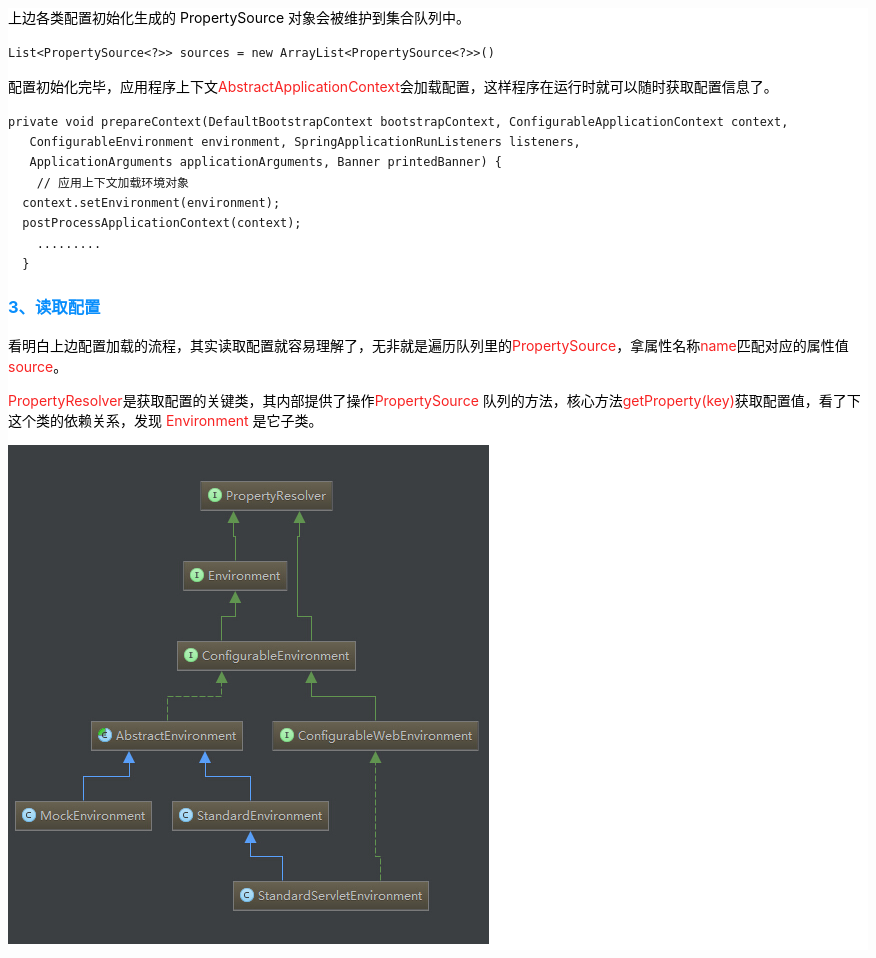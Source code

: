 <font style="color:rgb(0, 0, 0);">上边各类配置初始化生成的 PropertySource 对象会被维护到集合队列中。</font>

```plain
List<PropertySource<?>> sources = new ArrayList<PropertySource<?>>()
```

<font style="color:rgb(0, 0, 0);">配置初始化完毕，应用程序上下文</font><font style="color:rgb(248, 35, 35);">AbstractApplicationContext</font><font style="color:rgb(0, 0, 0);">会加载配置，这样程序在运行时就可以随时获取配置信息了。</font>

```plain
private void prepareContext(DefaultBootstrapContext bootstrapContext, ConfigurableApplicationContext context,
   ConfigurableEnvironment environment, SpringApplicationRunListeners listeners,
   ApplicationArguments applicationArguments, Banner printedBanner) {
    // 应用上下文加载环境对象
  context.setEnvironment(environment);
  postProcessApplicationContext(context);
    .........
  }
```

### <font style="color:rgb(9, 142, 252) !important;">3、读取配置</font>
<font style="color:rgb(0, 0, 0);">看明白上边配置加载的流程，其实读取配置就容易理解了，无非就是遍历队列里的</font><font style="color:rgb(248, 35, 35);">PropertySource</font><font style="color:rgb(0, 0, 0);">，拿属性名称</font><font style="color:rgb(248, 35, 35);">name</font><font style="color:rgb(0, 0, 0);">匹配对应的属性值</font><font style="color:rgb(248, 35, 35);">source</font><font style="color:rgb(0, 0, 0);">。</font>

<font style="color:rgb(248, 35, 35);">PropertyResolver</font><font style="color:rgb(0, 0, 0);">是获取配置的关键类，其内部提供了操作</font><font style="color:rgb(248, 35, 35);">PropertySource</font><font style="color:rgb(0, 0, 0);"> </font><font style="color:rgb(0, 0, 0);">队列的方法，核心方法</font><font style="color:rgb(248, 35, 35);">getProperty(key)</font><font style="color:rgb(0, 0, 0);">获取配置值，看了下这个类的依赖关系，发现</font><font style="color:rgb(0, 0, 0);"> </font><font style="color:rgb(248, 35, 35);">Environment</font><font style="color:rgb(0, 0, 0);"> </font><font style="color:rgb(0, 0, 0);">是它子类。</font>

![1688374407538-78066da7-d837-4237-b8cd-68426b863725.png](./img/xD-fECzQuZuIzkG9/1688374407538-78066da7-d837-4237-b8cd-68426b863725-680873.png)
